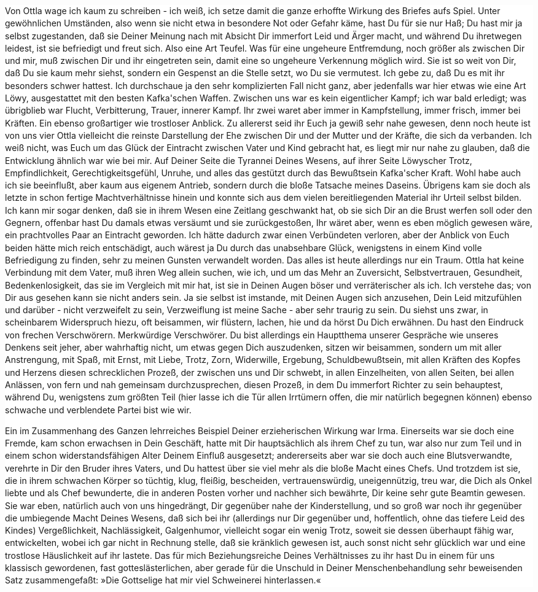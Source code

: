 Von Ottla wage ich kaum zu schreiben - ich weiß, ich setze damit die ganze erhoffte Wirkung des Briefes aufs Spiel. Unter gewöhnlichen Umständen, also wenn sie nicht etwa in besondere Not oder Gefahr käme, hast Du für sie nur Haß; Du hast mir ja selbst zugestanden, daß sie Deiner Meinung nach mit Absicht Dir immerfort Leid und Ärger macht, und während Du ihretwegen leidest, ist sie befriedigt und freut sich. Also eine Art Teufel. Was für eine ungeheure Entfremdung, noch größer als zwischen Dir und mir, muß zwischen Dir und ihr eingetreten sein, damit eine so ungeheure Verkennung möglich wird. Sie ist so weit von Dir, daß Du sie kaum mehr siehst, sondern ein Gespenst an die Stelle setzt, wo Du sie vermutest. Ich gebe zu, daß Du es mit ihr besonders schwer hattest. Ich durchschaue ja den sehr komplizierten Fall nicht ganz, aber jedenfalls war hier etwas wie eine Art Löwy, ausgestattet mit den besten Kafka'schen Waffen. Zwischen uns war es kein eigentlicher Kampf; ich war bald erledigt; was übrigblieb war Flucht, Verbitterung, Trauer, innerer Kampf. Ihr zwei waret aber immer in Kampfstellung, immer frisch, immer bei Kräften. Ein ebenso großartiger wie trostloser Anblick. Zu allererst seid ihr Euch ja gewiß sehr nahe gewesen, denn noch heute ist von uns vier Ottla vielleicht die reinste Darstellung der Ehe zwischen Dir und der Mutter und der Kräfte, die sich da verbanden. Ich weiß nicht, was Euch um das Glück der Eintracht zwischen Vater und Kind gebracht hat, es liegt mir nur nahe zu glauben, daß die Entwicklung ähnlich war wie bei mir. Auf Deiner Seite die Tyrannei Deines Wesens, auf ihrer Seite Löwyscher Trotz, Empfindlichkeit, Gerechtigkeitsgefühl, Unruhe, und alles das gestützt durch das Bewußtsein Kafka'scher Kraft. Wohl habe auch ich sie beeinflußt, aber kaum aus eigenem Antrieb, sondern durch die bloße Tatsache meines Daseins. Übrigens kam sie doch als letzte in schon fertige Machtverhältnisse hinein und konnte sich aus dem vielen bereitliegenden Material ihr Urteil selbst bilden. Ich kann mir sogar denken, daß sie in ihrem Wesen eine Zeitlang geschwankt hat, ob sie sich Dir an die Brust werfen soll oder den Gegnern, offenbar hast Du damals etwas versäumt und sie zurückgestoßen, Ihr wäret aber, wenn es eben möglich gewesen wäre, ein prachtvolles Paar an Eintracht geworden. Ich hätte dadurch zwar einen Verbündeten verloren, aber der Anblick von Euch beiden hätte mich reich entschädigt, auch wärest ja Du durch das unabsehbare Glück, wenigstens in einem Kind volle Befriedigung zu finden, sehr zu meinen Gunsten verwandelt worden. Das alles ist heute allerdings nur ein Traum. Ottla hat keine Verbindung mit dem Vater, muß ihren Weg allein suchen, wie ich, und um das Mehr an Zuversicht, Selbstvertrauen, Gesundheit, Bedenkenlosigkeit, das sie im Vergleich mit mir hat, ist sie in Deinen Augen böser und verräterischer als ich. Ich verstehe das; von Dir aus gesehen kann sie nicht anders sein. Ja sie selbst ist imstande, mit Deinen Augen sich anzusehen, Dein Leid mitzufühlen und darüber - nicht verzweifelt zu sein, Verzweiflung ist meine Sache - aber sehr traurig zu sein. Du siehst uns zwar, in scheinbarem Widerspruch hiezu, oft beisammen, wir flüstern, lachen, hie und da hörst Du Dich erwähnen. Du hast den Eindruck von frechen Verschwörern. Merkwürdige Verschwörer. Du bist allerdings ein Hauptthema unserer Gespräche wie unseres Denkens seit jeher, aber wahrhaftig nicht, um etwas gegen Dich auszudenken, sitzen wir beisammen, sondern um mit aller Anstrengung, mit Spaß, mit Ernst, mit Liebe, Trotz, Zorn, Widerwille, Ergebung, Schuldbewußtsein, mit allen Kräften des Kopfes und Herzens diesen schrecklichen Prozeß, der zwischen uns und Dir schwebt, in allen Einzelheiten, von allen Seiten, bei allen Anlässen, von fern und nah gemeinsam durchzusprechen, diesen Prozeß, in dem Du immerfort Richter zu sein behauptest, während Du, wenigstens zum größten Teil (hier lasse ich die Tür allen Irrtümern offen, die mir natürlich begegnen können) ebenso schwache und verblendete Partei bist wie wir.

Ein im Zusammenhang des Ganzen lehrreiches Beispiel Deiner erzieherischen Wirkung war Irma. Einerseits war sie doch eine Fremde, kam schon erwachsen in Dein Geschäft, hatte mit Dir hauptsächlich als ihrem Chef zu tun, war also nur zum Teil und in einem schon widerstandsfähigen Alter Deinem Einfluß ausgesetzt; andererseits aber war sie doch auch eine Blutsverwandte, verehrte in Dir den Bruder ihres Vaters, und Du hattest über sie viel mehr als die bloße Macht eines Chefs. Und trotzdem ist sie, die in ihrem schwachen Körper so tüchtig, klug, fleißig, bescheiden, vertrauenswürdig, uneigennützig, treu war, die Dich als Onkel liebte und als Chef bewunderte, die in anderen Posten vorher und nachher sich bewährte, Dir keine sehr gute Beamtin gewesen. Sie war eben, natürlich auch von uns hingedrängt, Dir gegenüber nahe der Kinderstellung, und so groß war noch ihr gegenüber die umbiegende Macht Deines Wesens, daß sich bei ihr (allerdings nur Dir gegenüber und, hoffentlich, ohne das tiefere Leid des Kindes) Vergeßlichkeit, Nachlässigkeit, Galgenhumor, vielleicht sogar ein wenig Trotz, soweit sie dessen überhaupt fähig war, entwickelten, wobei ich gar nicht in Rechnung stelle, daß sie kränklich gewesen ist, auch sonst nicht sehr glücklich war und eine trostlose Häuslichkeit auf ihr lastete. Das für mich Beziehungsreiche Deines Verhältnisses zu ihr hast Du in einem für uns klassisch gewordenen, fast gotteslästerlichen, aber gerade für die Unschuld in Deiner Menschenbehandlung sehr beweisenden Satz zusammengefaßt: »Die Gottselige hat mir viel Schweinerei hinterlassen.«
